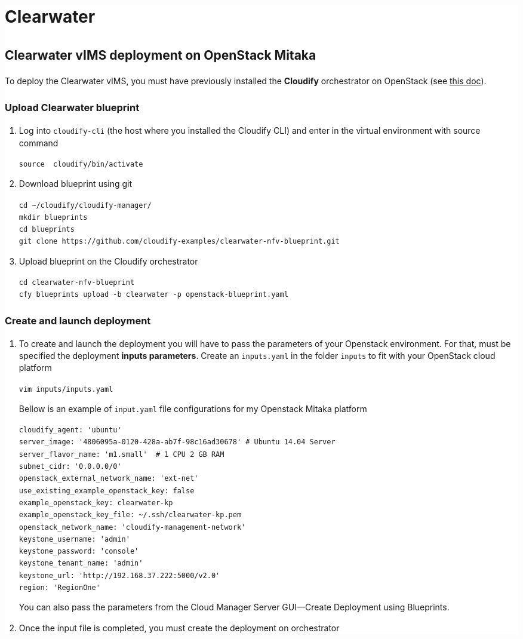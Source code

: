 # Clearwater

## Clearwater vIMS deployment on OpenStack Mitaka

To deploy the Clearwater vIMS, you must have previously installed the **Cloudify** orchestrator on OpenStack (see [this doc](../opnfv-cloudify-clearwater/cloudify.md)).


### Upload Clearwater blueprint

1. Log into `cloudify-cli` (the host where you installed the Cloudify CLI) and enter in the virtual environment with source command <br>

   ```shell
   source  cloudify/bin/activate
   ```
1. Download blueprint using git <br>

   ```shell
   cd ~/cloudify/cloudify-manager/
   mkdir blueprints
   cd blueprints
   git clone https://github.com/cloudify-examples/clearwater-nfv-blueprint.git
   ```
1. Upload blueprint on the Cloudify orchestrator <br>

   ```shell
   cd clearwater-nfv-blueprint
   cfy blueprints upload -b clearwater -p openstack-blueprint.yaml
   ```


### Create and launch deployment

1. To create and launch the deployment you will have to pass the parameters of your Openstack environment. For that, must be specified the deployment **inputs parameters**. Create an `inputs.yaml` in the folder `inputs` to fit with your OpenStack cloud platform <br>

   ```
   vim inputs/inputs.yaml
   ```
   Bellow is an example of `input.yaml` file configurations for my Openstack Mitaka platform <br>

   ```
   cloudify_agent: 'ubuntu'
   server_image: '4806095a-0120-428a-ab7f-98c16ad30678' # Ubuntu 14.04 Server
   server_flavor_name: 'm1.small'  # 1 CPU 2 GB RAM
   subnet_cidr: '0.0.0.0/0'
   openstack_external_network_name: 'ext-net'
   use_existing_example_openstack_key: false
   example_openstack_key: clearwater-kp
   example_openstack_key_file: ~/.ssh/clearwater-kp.pem
   openstack_network_name: 'cloudify-management-network'
   keystone_username: 'admin'
   keystone_password: 'console'
   keystone_tenant_name: 'admin'
   keystone_url: 'http://192.168.37.222:5000/v2.0'
   region: 'RegionOne'
   ```
   You can also pass the parameters from the Cloud Manager Server GUI—Create Deployment using Blueprints.
1. Once the input file is completed, you must create the deployment on orchestrator <br>
